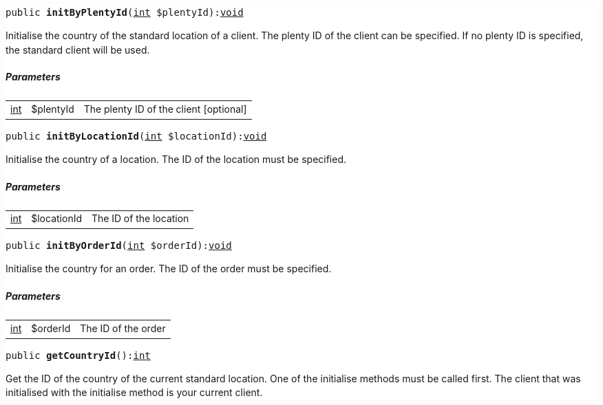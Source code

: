 
<pre>public <strong>initByPlentyId</strong>(<a target="_blank" href="http://php.net/int">int</a> $plentyId):<a href="miscellaneous#miscellaneous__void">void</a>
</pre>

    
Initialise the country of the standard location of a client. The plenty ID of the client can be specified. If no plenty ID is specified, the standard client will be used.
    
##### <strong>Parameters</strong>
    
<table class="table table-condensed">    <tr>
        <td><a target="_blank" href="http://php.net/int">int</a></td>
        <td>$plentyId</td>
        <td>The plenty ID of the client [optional]</td>
    </tr>
</table>


<pre>public <strong>initByLocationId</strong>(<a target="_blank" href="http://php.net/int">int</a> $locationId):<a href="miscellaneous#miscellaneous__void">void</a>
</pre>

    
Initialise the country of a location. The ID of the location must be specified.
    
##### <strong>Parameters</strong>
    
<table class="table table-condensed">    <tr>
        <td><a target="_blank" href="http://php.net/int">int</a></td>
        <td>$locationId</td>
        <td>The ID of the location</td>
    </tr>
</table>


<pre>public <strong>initByOrderId</strong>(<a target="_blank" href="http://php.net/int">int</a> $orderId):<a href="miscellaneous#miscellaneous__void">void</a>
</pre>

    
Initialise the country for an order. The ID of the order must be specified.
    
##### <strong>Parameters</strong>
    
<table class="table table-condensed">    <tr>
        <td><a target="_blank" href="http://php.net/int">int</a></td>
        <td>$orderId</td>
        <td>The ID of the order</td>
    </tr>
</table>


<pre>public <strong>getCountryId</strong>():<a target="_blank" href="http://php.net/int">int</a></pre>

    
Get the ID of the country of the current standard location. One of the initialise methods must be called first. The client that was initialised with the initialise method is your current client.
    